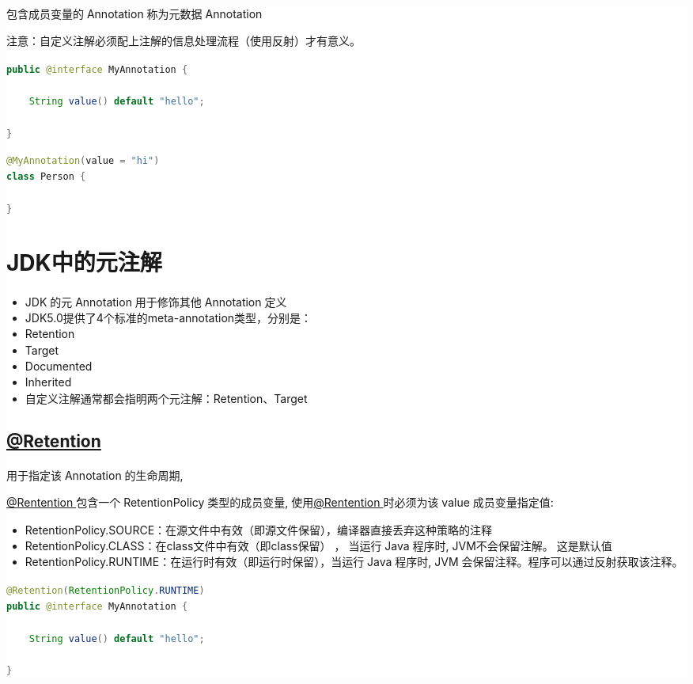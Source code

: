 

包含成员变量的 Annotation 称为元数据 Annotation



注意：自定义注解必须配上注解的信息处理流程（使用反射）才有意义。



```java
public @interface MyAnnotation {

    String value() default "hello";

}
```



```java
@MyAnnotation(value = "hi")
class Person {
 
}
```



# JDK中的元注解


+ JDK 的元 Annotation 用于修饰其他 Annotation 定义
+ JDK5.0提供了4个标准的meta-annotation类型，分别是：
+ Retention
+ Target
+ Documented
+ Inherited
+ 自定义注解通常都会指明两个元注解：Retention、Target



## [@Retention ](/Retention ) 


用于指定该 Annotation 的生命周期,



[@Rentention ](/Rentention ) 包含一个 RetentionPolicy 类型的成员变量, 使用[@Rentention ](/Rentention ) 时必须为该 value 成员变量指定值: 



+ RetentionPolicy.SOURCE：在源文件中有效（即源文件保留），编译器直接丢弃这种策略的注释
+ RetentionPolicy.CLASS：在class文件中有效（即class保留） ， 当运行 Java 程序时, JVM不会保留注解。 这是默认值
+ RetentionPolicy.RUNTIME：在运行时有效（即运行时保留），当运行 Java 程序时, JVM 会保留注释。程序可以通过反射获取该注释。



```java
@Retention(RetentionPolicy.RUNTIME)
public @interface MyAnnotation {

    String value() default "hello";

}
```
